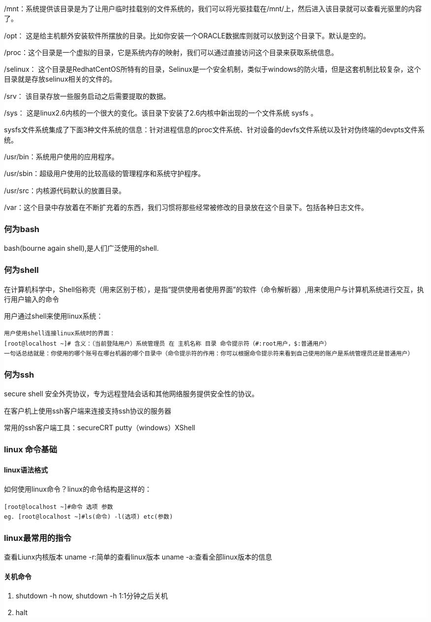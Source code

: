 /mnt：系统提供该目录是为了让用户临时挂载别的文件系统的，我们可以将光驱挂载在/mnt/上，然后进入该目录就可以查看光驱里的内容了。

/opt： 这是给主机额外安装软件所摆放的目录。比如你安装一个ORACLE数据库则就可以放到这个目录下。默认是空的。

/proc：这个目录是一个虚拟的目录，它是系统内存的映射，我们可以通过直接访问这个目录来获取系统信息。

/selinux： 这个目录是RedhatCentOS所特有的目录，Selinux是一个安全机制，类似于windows的防火墙，但是这套机制比较复杂，这个目录就是存放selinux相关的文件的。

/srv： 该目录存放一些服务启动之后需要提取的数据。

/sys： 这是linux2.6内核的一个很大的变化。该目录下安装了2.6内核中新出现的一个文件系统 sysfs 。

sysfs文件系统集成了下面3种文件系统的信息：针对进程信息的proc文件系统、针对设备的devfs文件系统以及针对伪终端的devpts文件系统。

/usr/bin：系统用户使用的应用程序。

/usr/sbin：超级用户使用的比较高级的管理程序和系统守护程序。

/usr/src：内核源代码默认的放置目录。

/var：这个目录中存放着在不断扩充着的东西，我们习惯将那些经常被修改的目录放在这个目录下。包括各种日志文件。


### 何为bash
bash(bourne again shell),是人们广泛使用的shell.
### 何为shell
在计算机科学中，Shell俗称壳（用来区别于核），是指“提供使用者使用界面”的软件（命令解析器）,用来使用户与计算机系统进行交互，执行用户输入的命令

用户通过shell来使用linux系统：
```
用户使用shell连接linux系统时的界面：
[root@localhost ~]# 含义：（当前登陆用户）系统管理员 在 主机名称 目录 命令提示符（#:root用户，$:普通用户）
一句话总结就是：你使用的哪个账号在哪台机器的哪个目录中（命令提示符的作用：你可以根据命令提示符来看到自己使用的账户是系统管理员还是普通用户）
```
### 何为ssh
secure shell 安全外壳协议，专为远程登陆会话和其他网络服务提供安全性的协议。

在客户机上使用ssh客户端来连接支持ssh协议的服务器

常用的ssh客户端工具：secureCRT putty（windows）XShell
### linux 命令基础
#### linux语法格式
如何使用linux命令？linux的命令结构是这样的：
```
[root@localhost ~]#命令 选项 参数
eg. [root@localhost ~]#ls(命令) -l(选项) etc(参数)
```
### linux最常用的指令
查看Liunx内核版本
uname -r:简单的查看linux版本
uname -a:查看全部linux版本的信息
#### 关机命令
1)  shutdown -h now, shutdown -h 1:1分钟之后关机

2)  halt
